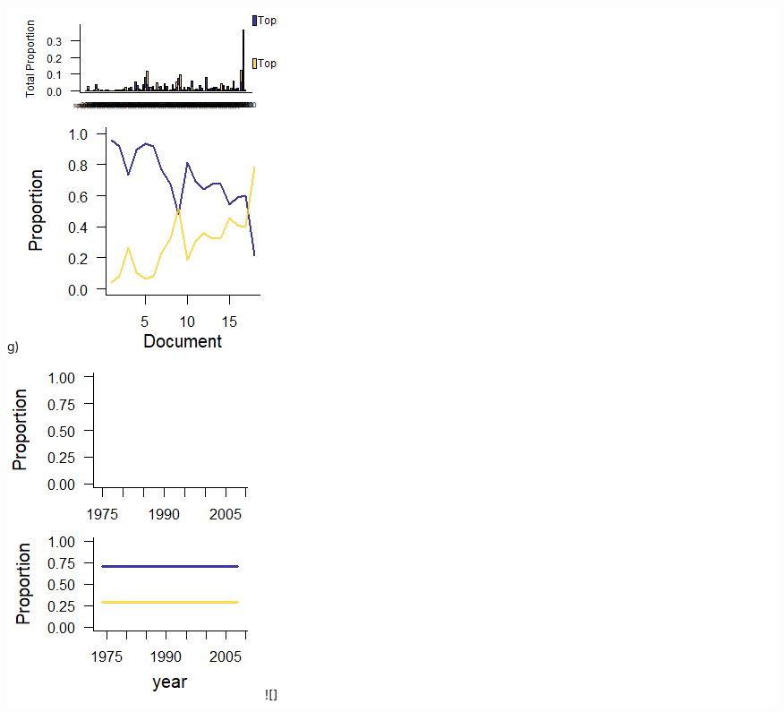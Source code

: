 g)![](crossvalidation_one_lda_files/figure-gfm/panel%20plots-141.png)![](crossvalidation_one_lda_files/figure-gfm/panel%20plots-142.png)![](crossvalidation_one_lda_files/figure-gfm/panel%20plots-143.png)![]